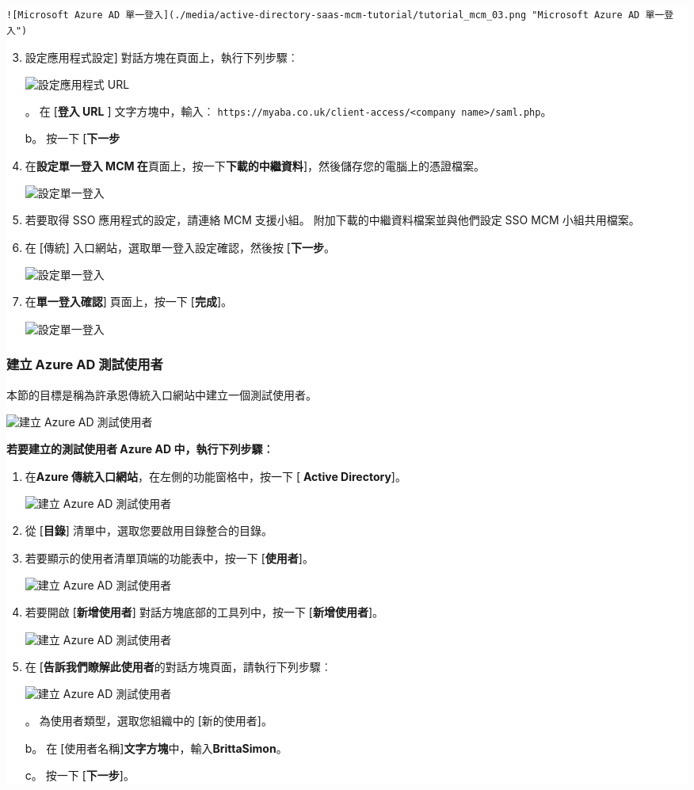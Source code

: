     ![Microsoft Azure AD 單一登入](./media/active-directory-saas-mcm-tutorial/tutorial_mcm_03.png "Microsoft Azure AD 單一登入")

3.  設定應用程式設定] 對話方塊在頁面上，執行下列步驟︰

    ![設定應用程式 URL](./media/active-directory-saas-mcm-tutorial/tutorial_mcm_04.png "設定應用程式 URL")

    。 在 [**登入 URL** ] 文字方塊中，輸入︰ `https://myaba.co.uk/client-access/<company name>/saml.php`。
    
    b。 按一下 [**下一步**

4.  在**設定單一登入 MCM 在**頁面上，按一下**下載的中繼資料**]，然後儲存您的電腦上的憑證檔案。

    ![設定單一登入](./media/active-directory-saas-mcm-tutorial/tutorial_mcm_05.png "設定單一登入")

5. 若要取得 SSO 應用程式的設定，請連絡 MCM 支援小組。 附加下載的中繼資料檔案並與他們設定 SSO MCM 小組共用檔案。

6.  在 [傳統] 入口網站，選取單一登入設定確認，然後按 [**下一步**。

    ![設定單一登入](./media/active-directory-saas-mcm-tutorial/tutorial_mcm_06.png "設定單一登入")

7. 在**單一登入確認**] 頁面上，按一下 [**完成**]。

    ![設定單一登入](./media/active-directory-saas-mcm-tutorial/tutorial_mcm_07.png "設定單一登入")


### <a name="creating-an-azure-ad-test-user"></a>建立 Azure AD 測試使用者

本節的目標是稱為許承恩傳統入口網站中建立一個測試使用者。

![建立 Azure AD 測試使用者](./media/active-directory-saas-mcm-tutorial/create_aaduser_00.png)

**若要建立的測試使用者 Azure AD 中，執行下列步驟︰**

1. 在**Azure 傳統入口網站**，在左側的功能窗格中，按一下 [ **Active Directory**]。

    ![建立 Azure AD 測試使用者](./media/active-directory-saas-mcm-tutorial/create_aaduser_01.png)

2. 從 [**目錄**] 清單中，選取您要啟用目錄整合的目錄。

3. 若要顯示的使用者清單頂端的功能表中，按一下 [**使用者**]。
    
    ![建立 Azure AD 測試使用者](./media/active-directory-saas-mcm-tutorial/create_aaduser_02.png)

4. 若要開啟 [**新增使用者**] 對話方塊底部的工具列中，按一下 [**新增使用者**]。

    ![建立 Azure AD 測試使用者](./media/active-directory-saas-mcm-tutorial/create_aaduser_03.png)

5. 在 [**告訴我們瞭解此使用者**的對話方塊頁面，請執行下列步驟︰

    ![建立 Azure AD 測試使用者](./media/active-directory-saas-mcm-tutorial/create_aaduser_04.png)

    。 為使用者類型，選取您組織中的 [新的使用者]。

    b。 在 [使用者名稱]**文字方塊**中，輸入**BrittaSimon**。

    c。 按一下 [**下一步**]。
